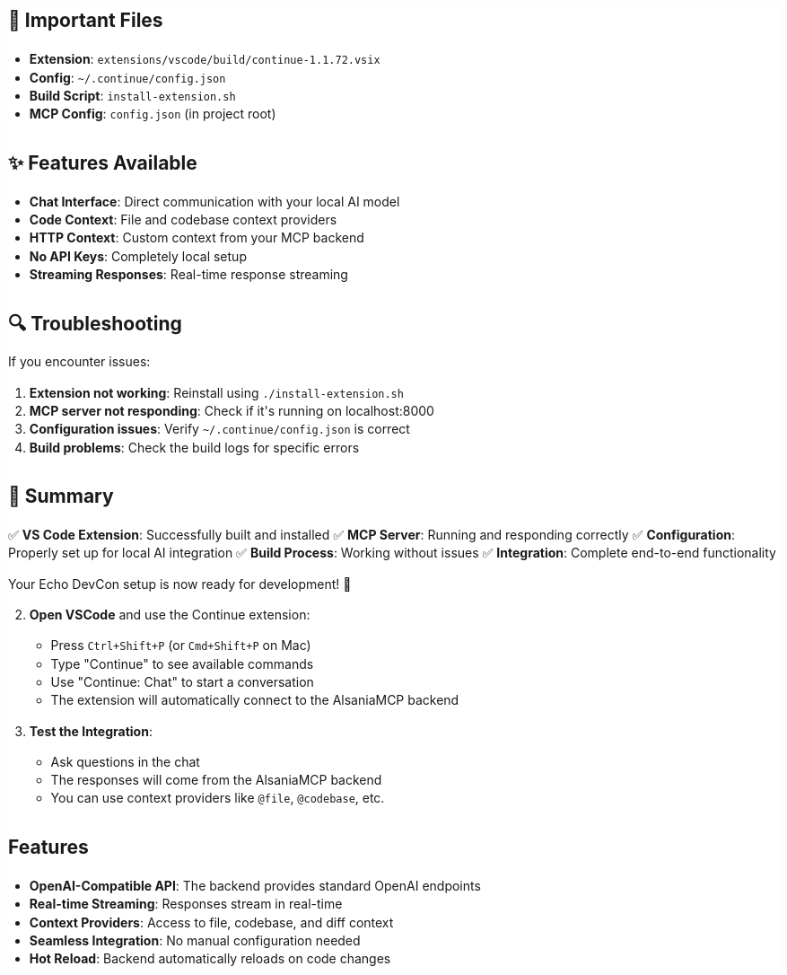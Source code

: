 ## 📁 Important Files

- **Extension**: `extensions/vscode/build/continue-1.1.72.vsix`
- **Config**: `~/.continue/config.json`
- **Build Script**: `install-extension.sh`
- **MCP Config**: `config.json` (in project root)

## ✨ Features Available

- **Chat Interface**: Direct communication with your local AI model
- **Code Context**: File and codebase context providers
- **HTTP Context**: Custom context from your MCP backend
- **No API Keys**: Completely local setup
- **Streaming Responses**: Real-time response streaming

## 🔍 Troubleshooting

If you encounter issues:

1. **Extension not working**: Reinstall using `./install-extension.sh`
2. **MCP server not responding**: Check if it's running on localhost:8000
3. **Configuration issues**: Verify `~/.continue/config.json` is correct
4. **Build problems**: Check the build logs for specific errors

## 🎯 Summary

✅ **VS Code Extension**: Successfully built and installed
✅ **MCP Server**: Running and responding correctly
✅ **Configuration**: Properly set up for local AI integration
✅ **Build Process**: Working without issues
✅ **Integration**: Complete end-to-end functionality

Your Echo DevCon setup is now ready for development! 🎉

2. **Open VSCode** and use the Continue extension:

   - Press `Ctrl+Shift+P` (or `Cmd+Shift+P` on Mac)
   - Type "Continue" to see available commands
   - Use "Continue: Chat" to start a conversation
   - The extension will automatically connect to the AlsaniaMCP backend

3. **Test the Integration**:
   - Ask questions in the chat
   - The responses will come from the AlsaniaMCP backend
   - You can use context providers like `@file`, `@codebase`, etc.

## Features

- **OpenAI-Compatible API**: The backend provides standard OpenAI endpoints
- **Real-time Streaming**: Responses stream in real-time
- **Context Providers**: Access to file, codebase, and diff context
- **Seamless Integration**: No manual configuration needed
- **Hot Reload**: Backend automatically reloads on code changes
